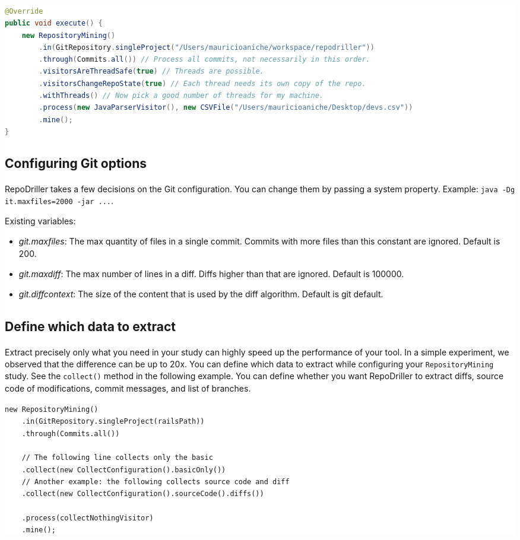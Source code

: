 ```java
@Override
public void execute() {
	new RepositoryMining()
		.in(GitRepository.singleProject("/Users/mauricioaniche/workspace/repodriller"))
		.through(Commits.all()) // Process all commits, not necessarily in this order.
		.visitorsAreThreadSafe(true) // Threads are possible.
		.visitorsChangeRepoState(true) // Each thread needs its own copy of the repo.
		.withThreads() // Now pick a good number of threads for my machine.
		.process(new JavaParserVisitor(), new CSVFile("/Users/mauricioaniche/Desktop/devs.csv"))
		.mine();
}
```

## Configuring Git options

RepoDriller takes a few decisions on the Git configuration. You can change them by passing
a system property. Example: `java -Dgit.maxfiles=2000 -jar ...`.

Existing variables:

- *git.maxfiles*: The max quantity of files in a single commit. Commits with more files than this constant
are ignored. Default is 200.

- *git.maxdiff*: The max number of lines in a diff. Diffs higher than that are ignored. Default is 100000.

- *git.diffcontext*: The size of the content that is used by the diff algorithm. Default is git default.

## Define which data to extract

Extract precisely only what you need in your study can highly speed up the performance of your tool.
In a simple experiment, we observed that the difference can be up to 20x.
You can define which data to extract while configuring your `RepositoryMining` study. See
the `collect()` method in the following example. You can define whether you want RepoDriller
to extract diffs, source code of modifications, commit messages, and list of branches.


```
new RepositoryMining()
    .in(GitRepository.singleProject(railsPath))
    .through(Commits.all())
    
    // The following line collects only the basic
    .collect(new CollectConfiguration().basicOnly())
    // Another example: the following collects source code and diff
    .collect(new CollectConfiguration().sourceCode().diffs())

    .process(collectNothingVisitor)
    .mine();
```

